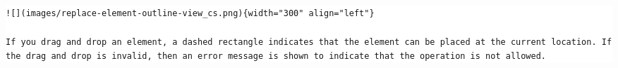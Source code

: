     ![](images/replace-element-outline-view_cs.png){width="300" align="left"}

    If you drag and drop an element, a dashed rectangle indicates that the element can be placed at the current location. If the drag and drop is invalid, then an error message is shown to indicate that the operation is not allowed.

